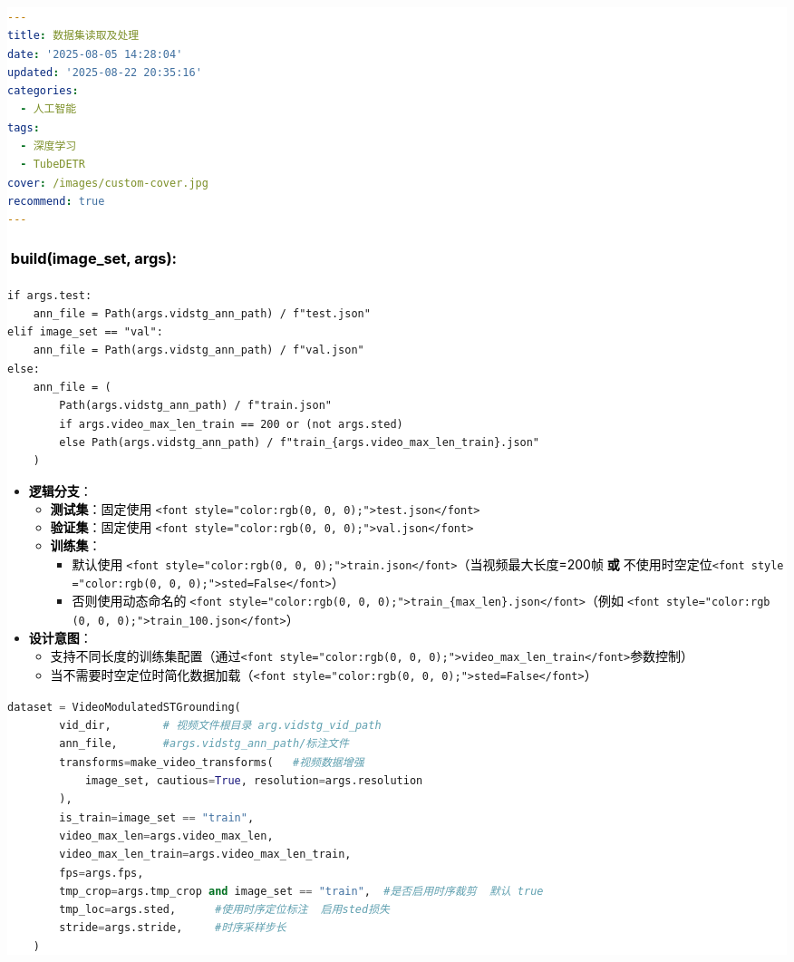 ```yaml
---
title: 数据集读取及处理
date: '2025-08-05 14:28:04'
updated: '2025-08-22 20:35:16'
categories:
  - 人工智能
tags:
  - 深度学习
  - TubeDETR
cover: /images/custom-cover.jpg
recommend: true
---
```

### **<font style="color:rgb(0, 0, 0);"> build(image_set, args):</font>**
```plain
if args.test:
    ann_file = Path(args.vidstg_ann_path) / f"test.json"
elif image_set == "val":
    ann_file = Path(args.vidstg_ann_path) / f"val.json"
else:
    ann_file = (
        Path(args.vidstg_ann_path) / f"train.json"
        if args.video_max_len_train == 200 or (not args.sted)
        else Path(args.vidstg_ann_path) / f"train_{args.video_max_len_train}.json"
    )
```

+ **<font style="color:rgb(0, 0, 0);">逻辑分支</font>**<font style="color:rgb(0, 0, 0);">：</font>
    - **<font style="color:rgb(0, 0, 0);">测试集</font>**<font style="color:rgb(0, 0, 0);">：固定使用</font><font style="color:rgb(0, 0, 0);"> </font>`<font style="color:rgb(0, 0, 0);">test.json</font>`
    - **<font style="color:rgb(0, 0, 0);">验证集</font>**<font style="color:rgb(0, 0, 0);">：固定使用</font><font style="color:rgb(0, 0, 0);"> </font>`<font style="color:rgb(0, 0, 0);">val.json</font>`
    - **<font style="color:rgb(0, 0, 0);">训练集</font>**<font style="color:rgb(0, 0, 0);">：</font>
        * <font style="color:rgb(0, 0, 0);">默认使用</font><font style="color:rgb(0, 0, 0);"> </font>`<font style="color:rgb(0, 0, 0);">train.json</font>`<font style="color:rgb(0, 0, 0);">（当视频最大长度=200帧 </font>**<font style="color:rgb(0, 0, 0);">或</font>**<font style="color:rgb(0, 0, 0);"> 不使用时空定位</font>`<font style="color:rgb(0, 0, 0);">sted=False</font>`<font style="color:rgb(0, 0, 0);">）</font>
        * <font style="color:rgb(0, 0, 0);">否则使用动态命名的</font><font style="color:rgb(0, 0, 0);"> </font>`<font style="color:rgb(0, 0, 0);">train_{max_len}.json</font>`<font style="color:rgb(0, 0, 0);">（例如</font><font style="color:rgb(0, 0, 0);"> </font>`<font style="color:rgb(0, 0, 0);">train_100.json</font>`<font style="color:rgb(0, 0, 0);">）</font>
+ **<font style="color:rgb(0, 0, 0);">设计意图</font>**<font style="color:rgb(0, 0, 0);">：</font>
    - <font style="color:rgb(0, 0, 0);">支持不同长度的训练集配置（通过</font>`<font style="color:rgb(0, 0, 0);">video_max_len_train</font>`<font style="color:rgb(0, 0, 0);">参数控制）</font>
    - <font style="color:rgb(0, 0, 0);">当不需要时空定位时简化数据加载（</font>`<font style="color:rgb(0, 0, 0);">sted=False</font>`<font style="color:rgb(0, 0, 0);">）</font>

```python
dataset = VideoModulatedSTGrounding(
        vid_dir,		# 视频文件根目录 arg.vidstg_vid_path
        ann_file,		#args.vidstg_ann_path/标注文件
        transforms=make_video_transforms(	#视频数据增强
            image_set, cautious=True, resolution=args.resolution
        ),
        is_train=image_set == "train",
        video_max_len=args.video_max_len,
        video_max_len_train=args.video_max_len_train,
        fps=args.fps,
        tmp_crop=args.tmp_crop and image_set == "train",  #是否启用时序裁剪  默认 true
        tmp_loc=args.sted,		#使用时序定位标注  启用sted损失
        stride=args.stride,		#时序采样步长
    )
```